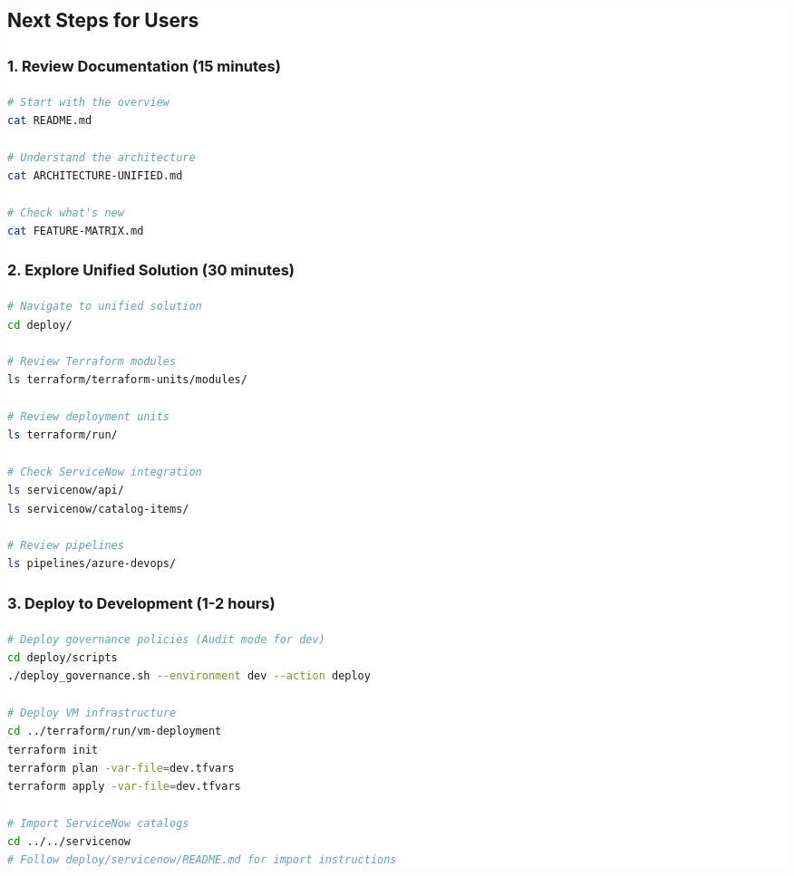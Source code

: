 
## Next Steps for Users

### 1. Review Documentation (15 minutes)

```bash
# Start with the overview
cat README.md

# Understand the architecture
cat ARCHITECTURE-UNIFIED.md

# Check what's new
cat FEATURE-MATRIX.md
```

### 2. Explore Unified Solution (30 minutes)

```bash
# Navigate to unified solution
cd deploy/

# Review Terraform modules
ls terraform/terraform-units/modules/

# Review deployment units
ls terraform/run/

# Check ServiceNow integration
ls servicenow/api/
ls servicenow/catalog-items/

# Review pipelines
ls pipelines/azure-devops/
```

### 3. Deploy to Development (1-2 hours)

```bash
# Deploy governance policies (Audit mode for dev)
cd deploy/scripts
./deploy_governance.sh --environment dev --action deploy

# Deploy VM infrastructure
cd ../terraform/run/vm-deployment
terraform init
terraform plan -var-file=dev.tfvars
terraform apply -var-file=dev.tfvars

# Import ServiceNow catalogs
cd ../../servicenow
# Follow deploy/servicenow/README.md for import instructions
```
